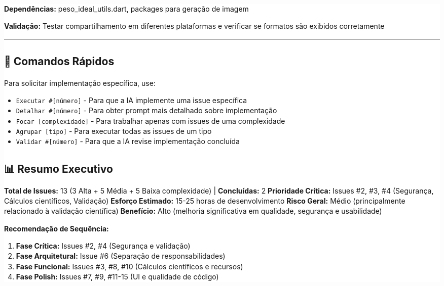 **Dependências:** peso_ideal_utils.dart, packages para geração de imagem

**Validação:** Testar compartilhamento em diferentes plataformas e verificar 
se formatos são exibidos corretamente

---

## 🔧 Comandos Rápidos

Para solicitar implementação específica, use:
- `Executar #[número]` - Para que a IA implemente uma issue específica
- `Detalhar #[número]` - Para obter prompt mais detalhado sobre implementação
- `Focar [complexidade]` - Para trabalhar apenas com issues de uma complexidade
- `Agrupar [tipo]` - Para executar todas as issues de um tipo
- `Validar #[número]` - Para que a IA revise implementação concluída

## 📊 Resumo Executivo

**Total de Issues:** 13 (3 Alta + 5 Média + 5 Baixa complexidade) | **Concluídas:** 2
**Prioridade Crítica:** Issues #2, #3, #4 (Segurança, Cálculos científicos, Validação)
**Esforço Estimado:** 15-25 horas de desenvolvimento
**Risco Geral:** Médio (principalmente relacionado à validação científica)
**Benefício:** Alto (melhoria significativa em qualidade, segurança e usabilidade)

**Recomendação de Sequência:**
1. **Fase Crítica:** Issues #2, #4 (Segurança e validação)
2. **Fase Arquitetural:** Issue #6 (Separação de responsabilidades) 
3. **Fase Funcional:** Issues #3, #8, #10 (Cálculos científicos e recursos)
4. **Fase Polish:** Issues #7, #9, #11-15 (UI e qualidade de código)
